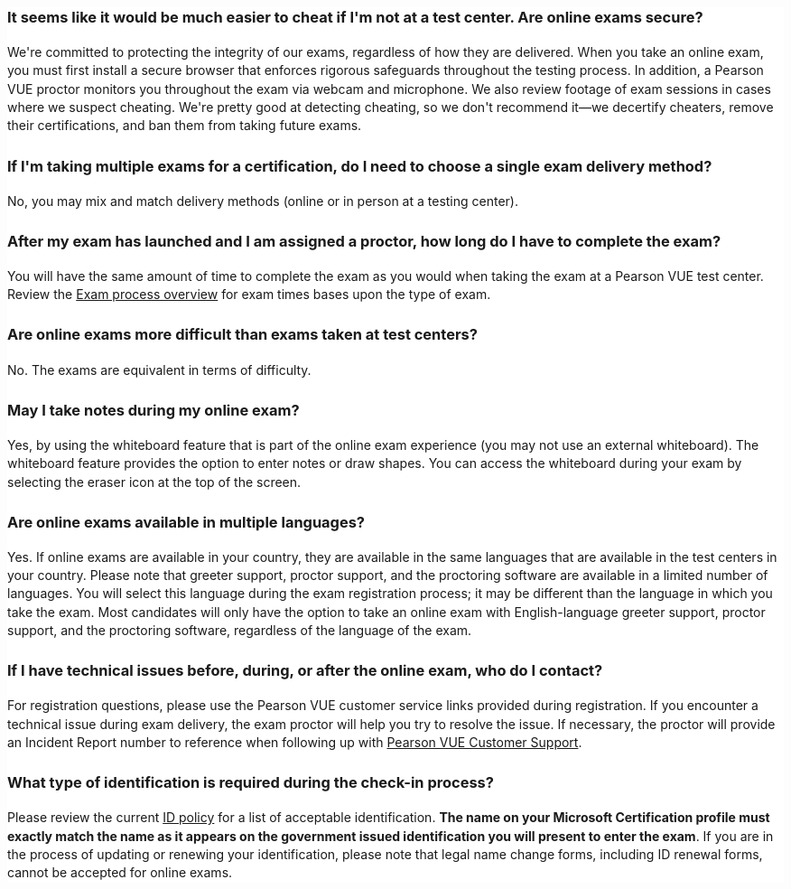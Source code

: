### It seems like it would be much easier to cheat if I'm not at a test center. Are online exams secure?
We're committed to protecting the integrity of our exams, regardless of how they are delivered. When you take an online exam, you must first install a secure browser that enforces rigorous safeguards throughout the testing process. In addition, a Pearson VUE proctor monitors you throughout the exam via webcam and microphone. We also review footage of exam sessions in cases where we suspect cheating. We're pretty good at detecting cheating, so we don't recommend it—we decertify cheaters, remove their certifications, and ban them from taking future exams.

### If I'm taking multiple exams for a certification, do I need to choose a single exam delivery method?
No, you may mix and match delivery methods (online or in person at a testing center).

### After my exam has launched and I am assigned a proctor, how long do I have to complete the exam?
You will have the same amount of time to complete the exam as you would when taking the exam at a Pearson VUE test center. Review the [Exam process overview](/learn/certifications/exam-process-overview) for exam times bases upon the type of exam.

### Are online exams more difficult than exams taken at test centers?
No. The exams are equivalent in terms of difficulty.

### May I take notes during my online exam?
Yes, by using the whiteboard feature that is part of the online exam experience (you may not use an external whiteboard). The whiteboard feature provides the option to enter notes or draw shapes. You can access the whiteboard during your exam by selecting the eraser icon at the top of the screen.

### Are online exams available in multiple languages?
Yes. If online exams are available in your country, they are available in the same languages that are available in the test centers in your country. Please note that greeter support, proctor support, and the proctoring software are available in a limited number of languages. You will select this language during the exam registration process; it may be different than the language in which you take the exam. Most candidates will only have the option to take an online exam with English-language greeter support, proctor support, and the proctoring software, regardless of the language of the exam.

### If I have technical issues before, during, or after the online exam, who do I contact?
For registration questions, please use the Pearson VUE customer service links provided during registration. If you encounter a technical issue during exam delivery, the exam proctor will help you try to resolve the issue. If necessary, the proctor will provide an Incident Report number to reference when following up with [Pearson VUE Customer Support](https://www.pearsonvue.com/microsoft/contact).

### What type of identification is required during the check-in process?
Please review the current [ID policy](https://home.pearsonvue.com/Policies/1S/English) for a list of acceptable identification. **The name on your Microsoft Certification profile must exactly match the name as it appears on the government issued identification you will present to enter the exam**. If you are in the process of updating or renewing your identification, please note that legal name change forms, including ID renewal forms, cannot be accepted for online exams.
